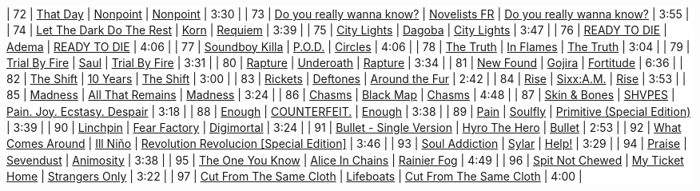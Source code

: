 | 72 | [That Day](https://open.spotify.com/track/2iENCWE4DYyyAh9hXrxIb1) | [Nonpoint](https://open.spotify.com/artist/6BdSOHfQ6kMg0tbAFlXR1z) | [Nonpoint](https://open.spotify.com/album/0cc0ETfgELM6PpCc9rz6yE) | 3:30 |
| 73 | [Do you really wanna know?](https://open.spotify.com/track/0dlKqhMDG7z87ZQsPMqZ5J) | [Novelists FR](https://open.spotify.com/artist/6o8sDniHcZPM1SixvjKiYS) | [Do you really wanna know?](https://open.spotify.com/album/09KfdEpKfLl5BVd2oz9Yl4) | 3:55 |
| 74 | [Let The Dark Do The Rest](https://open.spotify.com/track/7aZsMvEdZBsZHUG3OGbPpD) | [Korn](https://open.spotify.com/artist/3RNrq3jvMZxD9ZyoOZbQOD) | [Requiem](https://open.spotify.com/album/7J0BUlxogdpZAtuZnhomb0) | 3:39 |
| 75 | [City Lights](https://open.spotify.com/track/7oUm88ReQTvxEzqU25XlYo) | [Dagoba](https://open.spotify.com/artist/1iZlQG09PwkMVMumsvgFj4) | [City Lights](https://open.spotify.com/album/67sVm5lhonOo15cjJzWUno) | 3:47 |
| 76 | [READY TO DIE](https://open.spotify.com/track/0FnsGa4AZ9XlW92BHfz8yg) | [Adema](https://open.spotify.com/artist/3n4ersmDo55xV4fPSCKpXb) | [READY TO DIE](https://open.spotify.com/album/45uDqpJtxEdoiQFDkmYnjM) | 4:06 |
| 77 | [Soundboy Killa](https://open.spotify.com/track/3ldpm4A8IGUX5YbJ7PlzOJ) | [P.O.D.](https://open.spotify.com/artist/6KO6G41BBLTDNYOLefWTMU) | [Circles](https://open.spotify.com/album/5EC01kwscPKGa659Jqsrae) | 4:06 |
| 78 | [The Truth](https://open.spotify.com/track/2Xh5IlaKkgLQmQkwazgqMh) | [In Flames](https://open.spotify.com/artist/57ylwQTnFnIhJh4nu4rxCs) | [The Truth](https://open.spotify.com/album/1FoYovUo96u4FEMkVMcq0K) | 3:04 |
| 79 | [Trial By Fire](https://open.spotify.com/track/6UsNqIqCC9WIDdg9Xxxv84) | [Saul](https://open.spotify.com/artist/3bpsYqqHc3GqU3WclK4dpp) | [Trial By Fire](https://open.spotify.com/album/3DPvNhIf6Tw98MhLcGlMWw) | 3:31 |
| 80 | [Rapture](https://open.spotify.com/track/3YJFW63JqYWDkHIm0fAhn5) | [Underoath](https://open.spotify.com/artist/3GzWhE2xadJiW8MqRKIVSK) | [Rapture](https://open.spotify.com/album/1T3CqW6EYKmimsv2aWtzRa) | 3:34 |
| 81 | [New Found](https://open.spotify.com/track/3Kl4f3sVKb8iwQ8ZffHim6) | [Gojira](https://open.spotify.com/artist/0GDGKpJFhVpcjIGF8N6Ewt) | [Fortitude](https://open.spotify.com/album/3bmdzJRZ4DLRTiA6yBBQcI) | 6:36 |
| 82 | [The Shift](https://open.spotify.com/track/6kHDKPCxgANtgHbZ84Lc0B) | [10 Years](https://open.spotify.com/artist/0REMf7H0VP6DwfZ9MbuWph) | [The Shift](https://open.spotify.com/album/2qIdZyANJmQeSTTxyuwF1R) | 3:00 |
| 83 | [Rickets](https://open.spotify.com/track/7Ca5yTC81P0AtRnNKHKzwJ) | [Deftones](https://open.spotify.com/artist/6Ghvu1VvMGScGpOUJBAHNH) | [Around the Fur](https://open.spotify.com/album/7o4UsmV37Sg5It2Eb7vHzu) | 2:42 |
| 84 | [Rise](https://open.spotify.com/track/0oocSoRiIS4ZvjX9TWx1kP) | [Sixx:A.M.](https://open.spotify.com/artist/3886aFez2HDLkio5tUzmP6) | [Rise](https://open.spotify.com/album/0aYMM7AvjWf8vyp1ry9Nm4) | 3:53 |
| 85 | [Madness](https://open.spotify.com/track/0qeDbX6eA8OCKVQl6FYPgZ) | [All That Remains](https://open.spotify.com/artist/2zgG1GPDvjaBgxeQaVXI14) | [Madness](https://open.spotify.com/album/5ONgE7iuyatK1bPjvgsEqa) | 3:24 |
| 86 | [Chasms](https://open.spotify.com/track/1icQihnClFMeGQgKrSGehY) | [Black Map](https://open.spotify.com/artist/6rCmNHjnotXZpGxnCM7tkq) | [Chasms](https://open.spotify.com/album/6pAvsIwYWDB7iVTVGT4SYA) | 4:48 |
| 87 | [Skin & Bones](https://open.spotify.com/track/57zIIwtMFdwwSp7cA4sgHb) | [SHVPES](https://open.spotify.com/artist/0XrqdPZEYIUOUOc9rtee4m) | [Pain\. Joy\. Ecstasy\. Despair](https://open.spotify.com/album/6MXa6NtCHuRJ8caIwJSnat) | 3:18 |
| 88 | [Enough](https://open.spotify.com/track/7ygYFUUfpMTJ2EoC6minp2) | [COUNTERFEIT.](https://open.spotify.com/artist/6HxNJuxe4WHa1XQMLryIjG) | [Enough](https://open.spotify.com/album/6DseLrlVvOgOQK43s67yXv) | 3:38 |
| 89 | [Pain](https://open.spotify.com/track/1KVQejl7oVR6HHenlQ9iwC) | [Soulfly](https://open.spotify.com/artist/6159IBm5gLPwG4BcJXseXc) | [Primitive \(Special Edition\)](https://open.spotify.com/album/5d9Rip6cM1xM8uYVepN70l) | 3:39 |
| 90 | [Linchpin](https://open.spotify.com/track/4qjvr0qMFUo26SxwC4VygS) | [Fear Factory](https://open.spotify.com/artist/74Hj7BmnUXyx2udrIEIKwX) | [Digimortal](https://open.spotify.com/album/3BBDp81EDmExUsPDKERVkN) | 3:24 |
| 91 | [Bullet \- Single Version](https://open.spotify.com/track/1R1B4ToHa8KZ4LAObK12Pv) | [Hyro The Hero](https://open.spotify.com/artist/54okLCsuAzwltG8zHECNpm) | [Bullet](https://open.spotify.com/album/31GP9htiyPg1uFYGXLV24h) | 2:53 |
| 92 | [What Comes Around](https://open.spotify.com/track/1SUHTcJr84OFKqCTqpH5Uk) | [Ill Niño](https://open.spotify.com/artist/1xJ6l1VXgGuyZ0uhu27caF) | [Revolution Revolucion \[Special Edition\]](https://open.spotify.com/album/5krujQkv405SXEVlggEMlv) | 3:46 |
| 93 | [Soul Addiction](https://open.spotify.com/track/2rndJFlCviXXiJNzvO611d) | [Sylar](https://open.spotify.com/artist/78vP5COn64VXULgkIQovEA) | [Help!](https://open.spotify.com/album/1r0tlmUi9yhI7b3DgaIr6C) | 3:29 |
| 94 | [Praise](https://open.spotify.com/track/4XQjMZk25a7QjKKj5GdVEI) | [Sevendust](https://open.spotify.com/artist/35Uu85Pq33mK8x1jYqsHY2) | [Animosity](https://open.spotify.com/album/1ZGRVRW8pVfkewIaOd0F9x) | 3:38 |
| 95 | [The One You Know](https://open.spotify.com/track/1CLUtToY6V0jn79UPtf5VA) | [Alice In Chains](https://open.spotify.com/artist/64tNsm6TnZe2zpcMVMOoHL) | [Rainier Fog](https://open.spotify.com/album/4AAPRl8BKlsIVC5aeedlBv) | 4:49 |
| 96 | [Spit Not Chewed](https://open.spotify.com/track/0zRhCapl7Kx8plxl1ILKS0) | [My Ticket Home](https://open.spotify.com/artist/4g3JlT9j18DeWH7gr1uF6L) | [Strangers Only](https://open.spotify.com/album/20iMMfAHx6asceI2THqasu) | 3:22 |
| 97 | [Cut From The Same Cloth](https://open.spotify.com/track/3XjGQS5RFhZoslmH4HdRcs) | [Lifeboats](https://open.spotify.com/artist/2vGWwJu1DndWtt2AhRAplt) | [Cut From The Same Cloth](https://open.spotify.com/album/1CvVWugXmhiYvfaub4U8o9) | 4:00 |